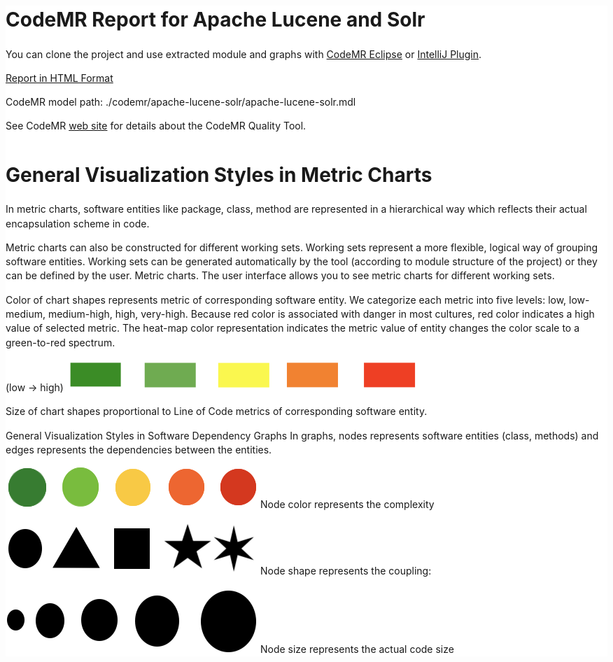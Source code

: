 CodeMR Report for Apache Lucene and Solr
=================
You can clone the project and use extracted module and graphs with [CodeMR Eclipse](https://marketplace.eclipse.org/content/codemr-software-quality-tool) or [IntelliJ Plugin](https://plugins.jetbrains.com/plugin/10811-codemr). 

[Report in HTML Format](https://www.codemr.co.uk/case-reports/apache-lucene-solr/html_report_luceneanalysiscommon/htmlx/lbd/dashboard.html)

CodeMR model path: ./codemr/apache-lucene-solr/apache-lucene-solr.mdl

See CodeMR [web site](https://www.codemr.co.uk) for details about the CodeMR Quality Tool.

# General Visualization Styles in Metric Charts ###
In metric charts, software entities like package, class, method are represented in a hierarchical way which reflects their actual encapsulation scheme in code.

Metric charts can also be constructed for different working sets. Working sets represent a more flexible, logical way of grouping software entities. Working sets can be generated automatically by the tool (according to module structure of the project) or they can be defined by the user. Metric charts. The user interface allows you to see metric charts for different working sets.

Color of chart shapes represents metric of corresponding software entity. We categorize each metric into five levels: low, low-medium, medium-high, high, very-high. Because red color is associated with danger in most cultures, red color indicates a high value of selected metric. The heat-map color representation indicates the metric value of entity changes the color scale to a green-to-red spectrum.

(low → high)  ![metric-legend](codemr/apache-lucene-solr/snapshots/metric-legend.png)

Size of chart shapes proportional to Line of Code metrics of corresponding software entity.

General Visualization Styles in Software Dependency Graphs
In graphs, nodes represents software entities (class, methods) and edges represents the dependencies between the entities.

 ![node-colors](codemr/apache-lucene-solr/snapshots/node-colors.png)
Node color represents the complexity

 ![node-shape](codemr/apache-lucene-solr/snapshots/node-shape.png)
Node shape represents the coupling:

 ![node-size](codemr/apache-lucene-solr/snapshots/node-size.png)
Node size represents the actual code size
